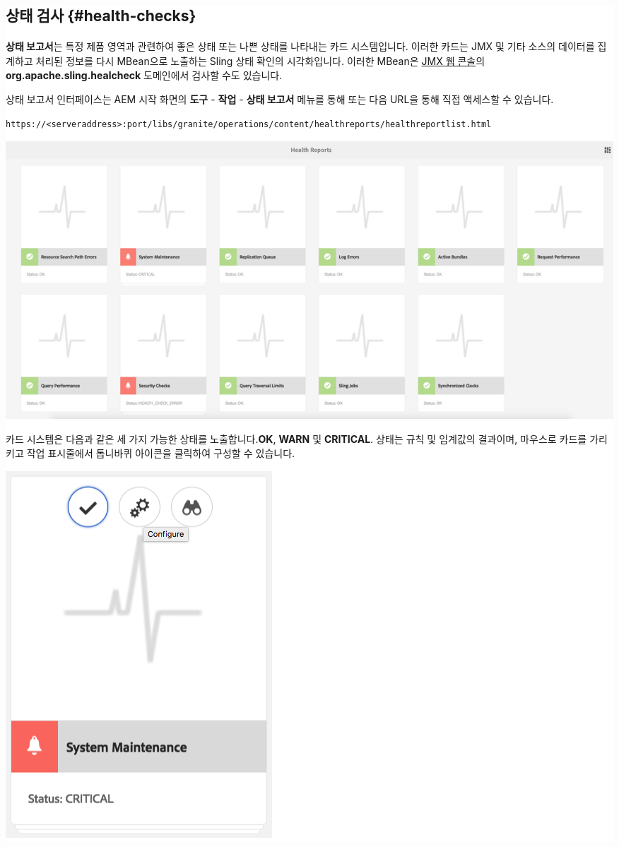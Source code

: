 ## 상태 검사 {#health-checks}

**상태 보고서**&#x200B;는 특정 제품 영역과 관련하여 좋은 상태 또는 나쁜 상태를 나타내는 카드 시스템입니다. 이러한 카드는 JMX 및 기타 소스의 데이터를 집계하고 처리된 정보를 다시 MBean으로 노출하는 Sling 상태 확인의 시각화입니다. 이러한 MBean은 [JMX 웹 콘솔](/help/sites-administering/jmx-console.md)의 **org.apache.sling.healcheck** 도메인에서 검사할 수도 있습니다.

상태 보고서 인터페이스는 AEM 시작 화면의 **도구** - **작업** - **상태 보고서** 메뉴를 통해 또는 다음 URL을 통해 직접 액세스할 수 있습니다.

`https://<serveraddress>:port/libs/granite/operations/content/healthreports/healthreportlist.html`

![chlimage_1-414](assets/chlimage_1-414.png)

카드 시스템은 다음과 같은 세 가지 가능한 상태를 노출합니다.**OK**, **WARN** 및 **CRITICAL**. 상태는 규칙 및 임계값의 결과이며, 마우스로 카드를 가리키고 작업 표시줄에서 톱니바퀴 아이콘을 클릭하여 구성할 수 있습니다.

![chlimage_1-415](assets/chlimage_1-415.png)
